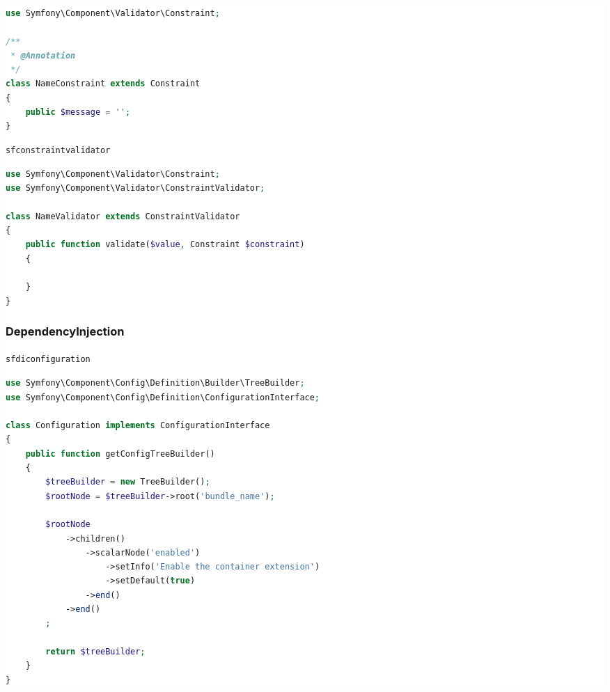 ``` php
use Symfony\Component\Validator\Constraint;

/**
 * @Annotation
 */
class NameConstraint extends Constraint
{
    public $message = '';
}
```

`sfconstraintvalidator`

``` php
use Symfony\Component\Validator\Constraint;
use Symfony\Component\Validator\ConstraintValidator;

class NameValidator extends ConstraintValidator
{
    public function validate($value, Constraint $constraint)
    {

    }
}
```

### DependencyInjection ###

`sfdiconfiguration`

``` php
use Symfony\Component\Config\Definition\Builder\TreeBuilder;
use Symfony\Component\Config\Definition\ConfigurationInterface;

class Configuration implements ConfigurationInterface
{
    public function getConfigTreeBuilder()
    {
        $treeBuilder = new TreeBuilder();
        $rootNode = $treeBuilder->root('bundle_name');

        $rootNode
            ->children()
                ->scalarNode('enabled')
                    ->setInfo('Enable the container extension')
                    ->setDefault(true)
                ->end()
            ->end()
        ;

        return $treeBuilder;
    }
}
```
